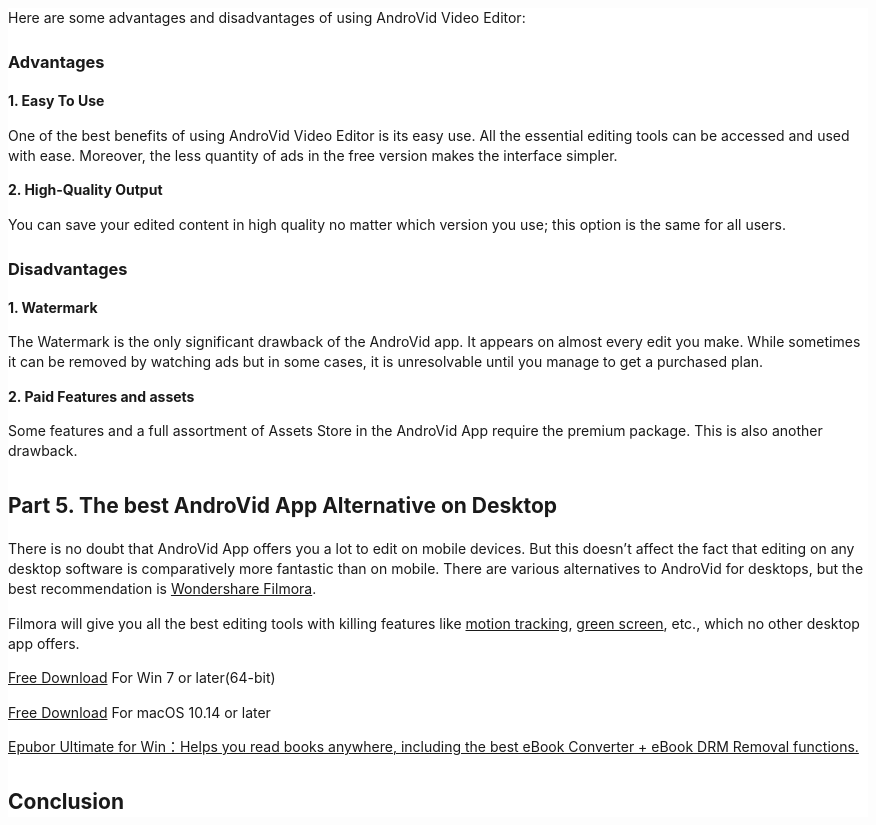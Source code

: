 Here are some advantages and disadvantages of using AndroVid Video Editor:

### Advantages

**1\. Easy To Use**

One of the best benefits of using AndroVid Video Editor is its easy use. All the essential editing tools can be accessed and used with ease. Moreover, the less quantity of ads in the free version makes the interface simpler.

**2\. High-Quality Output**

You can save your edited content in high quality no matter which version you use; this option is the same for all users.

### Disadvantages

**1\. Watermark**

The Watermark is the only significant drawback of the AndroVid app. It appears on almost every edit you make. While sometimes it can be removed by watching ads but in some cases, it is unresolvable until you manage to get a purchased plan.

**2\. Paid Features and assets**

Some features and a full assortment of Assets Store in the AndroVid App require the premium package. This is also another drawback.

## Part 5\. The best AndroVid App Alternative on Desktop

There is no doubt that AndroVid App offers you a lot to edit on mobile devices. But this doesn’t affect the fact that editing on any desktop software is comparatively more fantastic than on mobile. There are various alternatives to AndroVid for desktops, but the best recommendation is [Wondershare Filmora](https://tools.techidaily.com/wondershare/filmora/download/).

Filmora will give you all the best editing tools with killing features like [motion tracking](https://tools.techidaily.com/wondershare/filmora/download/), [green screen](https://tools.techidaily.com/wondershare/filmora/download/), etc., which no other desktop app offers.

[Free Download](https://tools.techidaily.com/wondershare/filmora/download/) For Win 7 or later(64-bit)

[Free Download](https://tools.techidaily.com/wondershare/filmora/download/) For macOS 10.14 or later


<a href="https://secure.2checkout.com/order/checkout.php?PRODS=4599951&QTY=1&AFFILIATE=108875&CART=1"><iframe width="864" height="500" src="https://www.youtube.com/embed/jVnfr5HudQw" title="The Latest and Easiest Solution to Remove Kindle DRM on Windows (without Degrading)" frameborder="0" allow="accelerometer; autoplay; clipboard-write; encrypted-media; gyroscope; picture-in-picture; web-share" referrerpolicy="strict-origin-when-cross-origin" allowfullscreen></iframe>
Epubor Ultimate for Win：Helps you read books anywhere, including the best eBook Converter + eBook DRM Removal functions.</a>

## Conclusion
